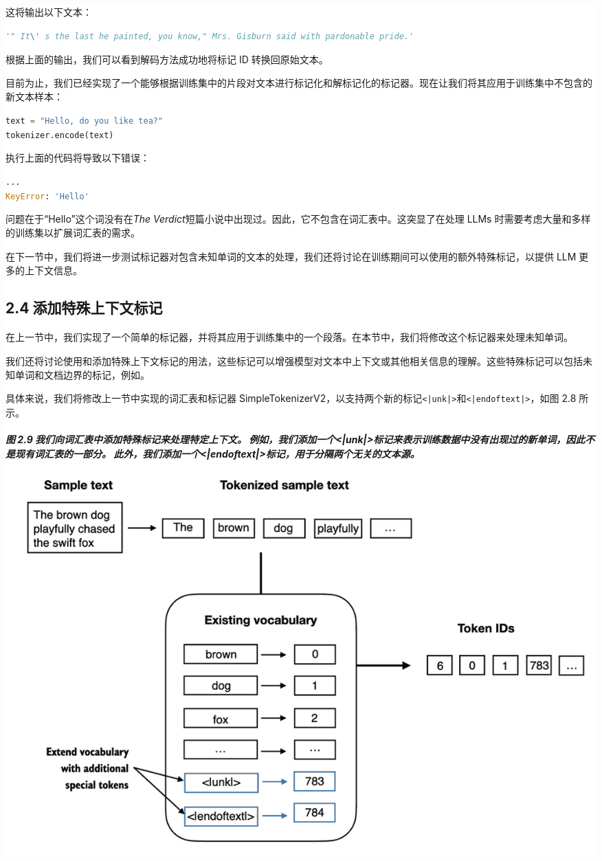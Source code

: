 这将输出以下文本：

```py
'" It\' s the last he painted, you know," Mrs. Gisburn said with pardonable pride.'
```

根据上面的输出，我们可以看到解码方法成功地将标记 ID 转换回原始文本。

目前为止，我们已经实现了一个能够根据训练集中的片段对文本进行标记化和解标记化的标记器。现在让我们将其应用于训练集中不包含的新文本样本：

```py
text = "Hello, do you like tea?"
tokenizer.encode(text)
```

执行上面的代码将导致以下错误：

```py
...
KeyError: 'Hello'
```

问题在于“Hello”这个词没有在*The Verdict*短篇小说中出现过。因此，它不包含在词汇表中。这突显了在处理 LLMs 时需要考虑大量和多样的训练集以扩展词汇表的需求。

在下一节中，我们将进一步测试标记器对包含未知单词的文本的处理，我们还将讨论在训练期间可以使用的额外特殊标记，以提供 LLM 更多的上下文信息。

## 2.4 添加特殊上下文标记

在上一节中，我们实现了一个简单的标记器，并将其应用于训练集中的一个段落。在本节中，我们将修改这个标记器来处理未知单词。

我们还将讨论使用和添加特殊上下文标记的用法，这些标记可以增强模型对文本中上下文或其他相关信息的理解。这些特殊标记可以包括未知单词和文档边界的标记，例如。

具体来说，我们将修改上一节中实现的词汇表和标记器 SimpleTokenizerV2，以支持两个新的标记`<|unk|>`和`<|endoftext|>`，如图 2.8 所示。

##### 图 2.9 我们向词汇表中添加特殊标记来处理特定上下文。 例如，我们添加一个<|unk|>标记来表示训练数据中没有出现过的新单词，因此不是现有词汇表的一部分。 此外，我们添加一个<|endoftext|>标记，用于分隔两个无关的文本源。

![](img/ch-02__image018.png)
